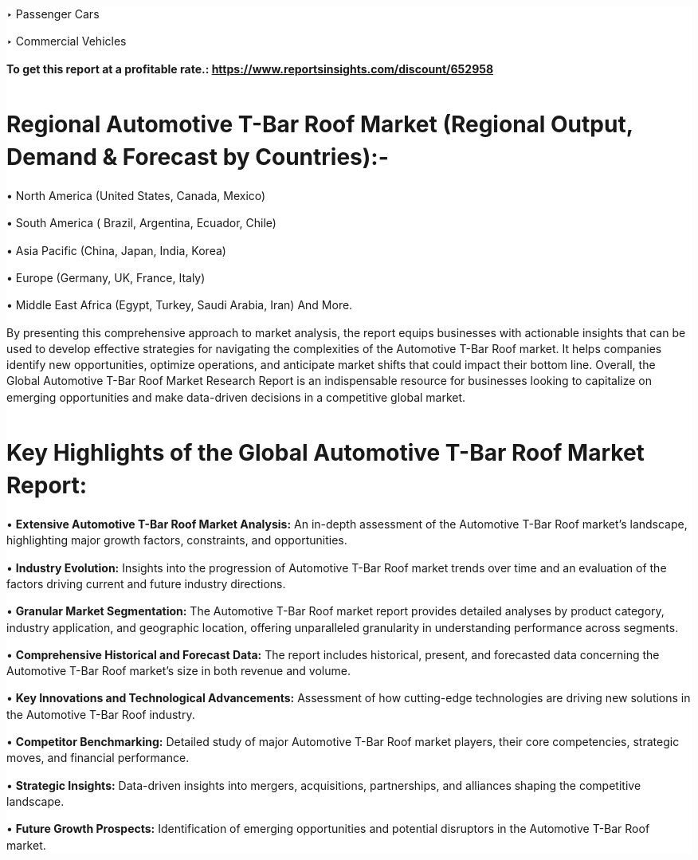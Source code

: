 ‣ Passenger Cars

‣ Commercial Vehicles

<strong>To get this report at a profitable rate.: <a href=https://www.reportsinsights.com/discount/652958>https://www.reportsinsights.com/discount/652958</a></strong></font>

# <strong>Regional Automotive T-Bar Roof Market (Regional Output, Demand &amp; Forecast by Countries):-</strong>

• North America (United States, Canada, Mexico)

• South America ( Brazil, Argentina, Ecuador, Chile)

• Asia Pacific (China, Japan, India, Korea)

• Europe (Germany, UK, France, Italy)

• Middle East Africa (Egypt, Turkey, Saudi Arabia, Iran) And More.

By presenting this comprehensive approach to market analysis, the report equips businesses with actionable insights that can be used to develop effective strategies for navigating the complexities of the Automotive T-Bar Roof market. It helps companies identify new opportunities, optimize operations, and anticipate market shifts that could impact their bottom line. Overall, the Global Automotive T-Bar Roof Market Research Report is an indispensable resource for businesses looking to capitalize on emerging opportunities and make data-driven decisions in a competitive global market.

# <strong>Key Highlights of the Global Automotive T-Bar Roof Market Report:</strong>

• <strong>Extensive Automotive T-Bar Roof Market Analysis:</strong> An in-depth assessment of the Automotive T-Bar Roof market’s landscape, highlighting major growth factors, constraints, and opportunities.

• <strong>Industry Evolution:</strong> Insights into the progression of Automotive T-Bar Roof market trends over time and an evaluation of the factors driving current and future industry directions.

• <strong>Granular Market Segmentation:</strong> The Automotive T-Bar Roof market report provides detailed analyses by product category, industry application, and geographic location, offering unparalleled granularity in understanding performance across segments.

• <strong>Comprehensive Historical and Forecast Data:</strong> The report includes historical, present, and forecasted data concerning the Automotive T-Bar Roof market’s size in both revenue and volume.

• <strong>Key Innovations and Technological Advancements:</strong> Assessment of how cutting-edge technologies are driving new solutions in the Automotive T-Bar Roof industry.

• <strong>Competitor Benchmarking:</strong> Detailed study of major Automotive T-Bar Roof market players, their core competencies, strategic moves, and financial performance.

• <strong>Strategic Insights:</strong> Data-driven insights into mergers, acquisitions, partnerships, and alliances shaping the competitive landscape.

• <strong>Future Growth Prospects:</strong> Identification of emerging opportunities and potential disruptors in the Automotive T-Bar Roof market.
